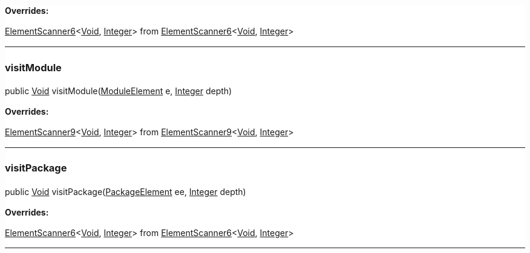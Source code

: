 

**Overrides:**

[ElementScanner6](https://docs.oracle.com/en/java/javase/24/docs/api/java.compiler/javax/lang/model/util/ElementScanner6.html)&lt;[Void](https://docs.oracle.com/en/java/javase/24/docs/api/java.base/java/lang/Void.html), [Integer](https://docs.oracle.com/en/java/javase/24/docs/api/java.base/java/lang/Integer.html)&gt; from [ElementScanner6](https://docs.oracle.com/en/java/javase/24/docs/api/java.compiler/javax/lang/model/util/ElementScanner6.html)&lt;[Void](https://docs.oracle.com/en/java/javase/24/docs/api/java.base/java/lang/Void.html), [Integer](https://docs.oracle.com/en/java/javase/24/docs/api/java.base/java/lang/Integer.html)&gt;


---

### visitModule

public [Void](https://docs.oracle.com/en/java/javase/24/docs/api/java.base/java/lang/Void.html) visitModule([ModuleElement](https://docs.oracle.com/en/java/javase/24/docs/api/java.compiler/javax/lang/model/element/ModuleElement.html) e, [Integer](https://docs.oracle.com/en/java/javase/24/docs/api/java.base/java/lang/Integer.html) depth)



**Overrides:**

[ElementScanner9](https://docs.oracle.com/en/java/javase/24/docs/api/java.compiler/javax/lang/model/util/ElementScanner9.html)&lt;[Void](https://docs.oracle.com/en/java/javase/24/docs/api/java.base/java/lang/Void.html), [Integer](https://docs.oracle.com/en/java/javase/24/docs/api/java.base/java/lang/Integer.html)&gt; from [ElementScanner9](https://docs.oracle.com/en/java/javase/24/docs/api/java.compiler/javax/lang/model/util/ElementScanner9.html)&lt;[Void](https://docs.oracle.com/en/java/javase/24/docs/api/java.base/java/lang/Void.html), [Integer](https://docs.oracle.com/en/java/javase/24/docs/api/java.base/java/lang/Integer.html)&gt;


---

### visitPackage

public [Void](https://docs.oracle.com/en/java/javase/24/docs/api/java.base/java/lang/Void.html) visitPackage([PackageElement](https://docs.oracle.com/en/java/javase/24/docs/api/java.compiler/javax/lang/model/element/PackageElement.html) ee, [Integer](https://docs.oracle.com/en/java/javase/24/docs/api/java.base/java/lang/Integer.html) depth)



**Overrides:**

[ElementScanner6](https://docs.oracle.com/en/java/javase/24/docs/api/java.compiler/javax/lang/model/util/ElementScanner6.html)&lt;[Void](https://docs.oracle.com/en/java/javase/24/docs/api/java.base/java/lang/Void.html), [Integer](https://docs.oracle.com/en/java/javase/24/docs/api/java.base/java/lang/Integer.html)&gt; from [ElementScanner6](https://docs.oracle.com/en/java/javase/24/docs/api/java.compiler/javax/lang/model/util/ElementScanner6.html)&lt;[Void](https://docs.oracle.com/en/java/javase/24/docs/api/java.base/java/lang/Void.html), [Integer](https://docs.oracle.com/en/java/javase/24/docs/api/java.base/java/lang/Integer.html)&gt;


---
